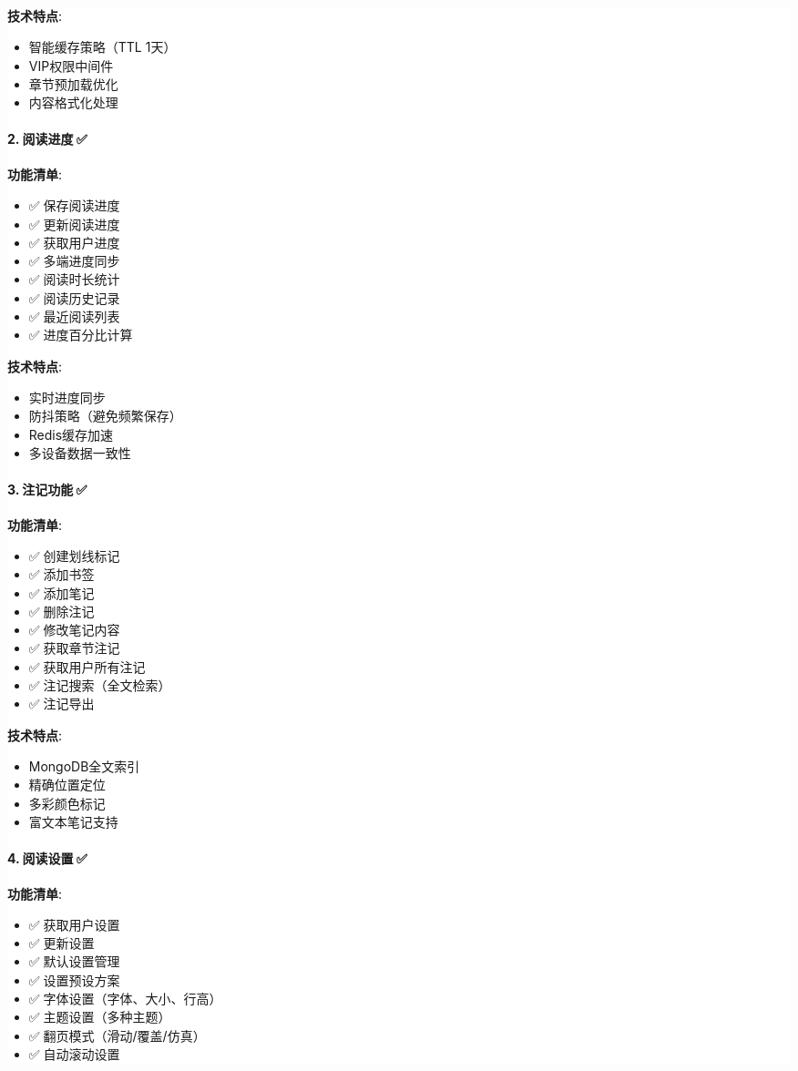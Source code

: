 **技术特点**:
- 智能缓存策略（TTL 1天）
- VIP权限中间件
- 章节预加载优化
- 内容格式化处理

#### 2. 阅读进度 ✅

**功能清单**:
- ✅ 保存阅读进度
- ✅ 更新阅读进度
- ✅ 获取用户进度
- ✅ 多端进度同步
- ✅ 阅读时长统计
- ✅ 阅读历史记录
- ✅ 最近阅读列表
- ✅ 进度百分比计算

**技术特点**:
- 实时进度同步
- 防抖策略（避免频繁保存）
- Redis缓存加速
- 多设备数据一致性

#### 3. 注记功能 ✅

**功能清单**:
- ✅ 创建划线标记
- ✅ 添加书签
- ✅ 添加笔记
- ✅ 删除注记
- ✅ 修改笔记内容
- ✅ 获取章节注记
- ✅ 获取用户所有注记
- ✅ 注记搜索（全文检索）
- ✅ 注记导出

**技术特点**:
- MongoDB全文索引
- 精确位置定位
- 多彩颜色标记
- 富文本笔记支持

#### 4. 阅读设置 ✅

**功能清单**:
- ✅ 获取用户设置
- ✅ 更新设置
- ✅ 默认设置管理
- ✅ 设置预设方案
- ✅ 字体设置（字体、大小、行高）
- ✅ 主题设置（多种主题）
- ✅ 翻页模式（滑动/覆盖/仿真）
- ✅ 自动滚动设置
